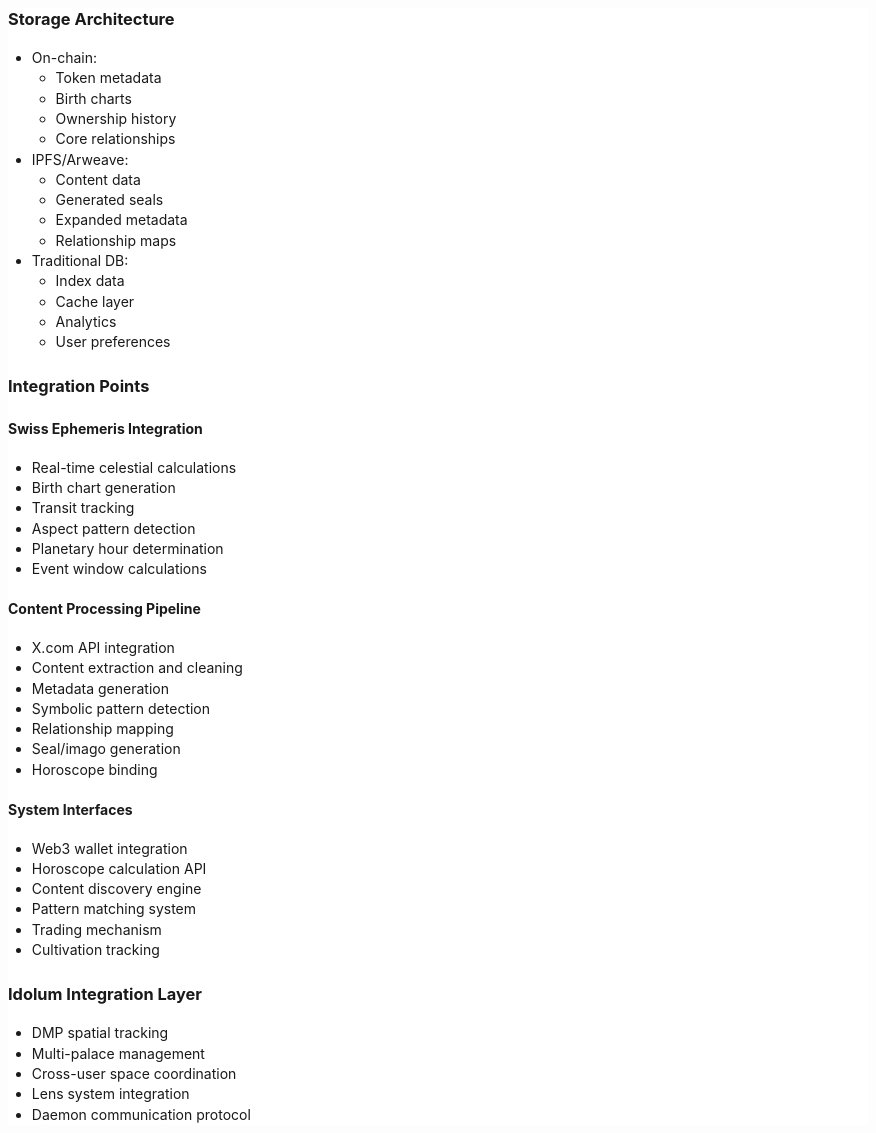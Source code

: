 ### Storage Architecture

- On-chain:
  - Token metadata
  - Birth charts
  - Ownership history
  - Core relationships
- IPFS/Arweave:
  - Content data
  - Generated seals
  - Expanded metadata
  - Relationship maps
- Traditional DB:
  - Index data
  - Cache layer
  - Analytics
  - User preferences

### Integration Points

#### Swiss Ephemeris Integration

- Real-time celestial calculations
- Birth chart generation
- Transit tracking
- Aspect pattern detection
- Planetary hour determination
- Event window calculations

#### Content Processing Pipeline

- X.com API integration
- Content extraction and cleaning
- Metadata generation
- Symbolic pattern detection
- Relationship mapping
- Seal/imago generation
- Horoscope binding

#### System Interfaces

- Web3 wallet integration
- Horoscope calculation API
- Content discovery engine
- Pattern matching system
- Trading mechanism
- Cultivation tracking

### Idolum Integration Layer

- DMP spatial tracking
- Multi-palace management
- Cross-user space coordination
- Lens system integration
- Daemon communication protocol
